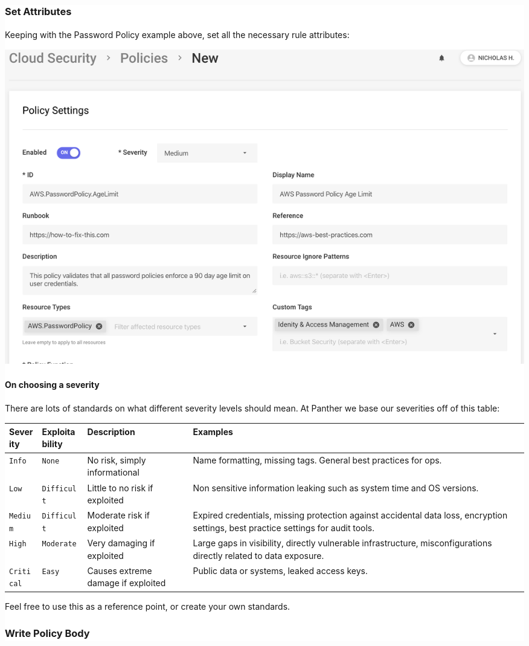 ### Set Attributes

Keeping with the Password Policy example above, set all the necessary rule attributes:

![Attributes Set](../.gitbook/assets/policyattributesset%20%281%29.png)

#### On choosing a severity

There are lots of standards on what different severity levels should mean. At Panther we base our severities off of this table:

| Severity | Exploitability | Description | Examples |
| :--- | :--- | :--- | :--- |
| `Info` | `None` | No risk, simply informational | Name formatting, missing tags. General best practices for ops. |
| `Low` | `Difficult` | Little to no risk if exploited | Non sensitive information leaking such as system time and OS versions. |
| `Medium` | `Difficult` | Moderate risk if exploited | Expired credentials, missing protection against accidental data loss, encryption settings, best practice settings for audit tools. |
| `High` | `Moderate` | Very damaging if exploited | Large gaps in visibility, directly vulnerable infrastructure, misconfigurations directly related to data exposure. |
| `Critical` | `Easy` | Causes extreme damage if exploited | Public data or systems, leaked access keys. |

Feel free to use this as a reference point, or create your own standards.

### Write Policy Body
